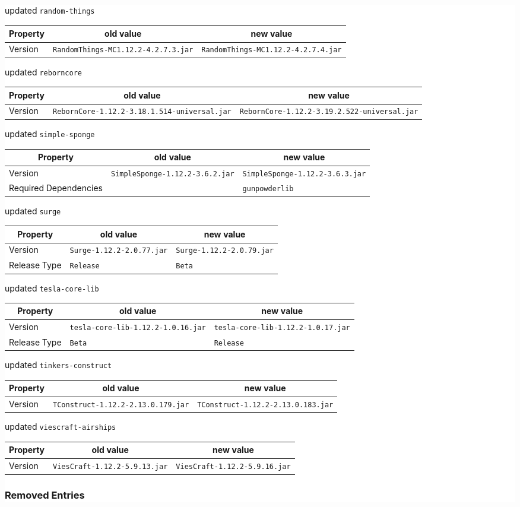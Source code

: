 

updated `random-things`

Property | old value | new value
---|---|---
Version | `RandomThings-MC1.12.2-4.2.7.3.jar` | `RandomThings-MC1.12.2-4.2.7.4.jar`



updated `reborncore`

Property | old value | new value
---|---|---
Version | `RebornCore-1.12.2-3.18.1.514-universal.jar` | `RebornCore-1.12.2-3.19.2.522-universal.jar`



updated `simple-sponge`

Property | old value | new value
---|---|---
Version | `SimpleSponge-1.12.2-3.6.2.jar` | `SimpleSponge-1.12.2-3.6.3.jar`
Required Dependencies |  | `gunpowderlib`



updated `surge`

Property | old value | new value
---|---|---
Version | `Surge-1.12.2-2.0.77.jar` | `Surge-1.12.2-2.0.79.jar`
Release Type | `Release` | `Beta`



updated `tesla-core-lib`

Property | old value | new value
---|---|---
Version | `tesla-core-lib-1.12.2-1.0.16.jar` | `tesla-core-lib-1.12.2-1.0.17.jar`
Release Type | `Beta` | `Release`



updated `tinkers-construct`

Property | old value | new value
---|---|---
Version | `TConstruct-1.12.2-2.13.0.179.jar` | `TConstruct-1.12.2-2.13.0.183.jar`



updated `viescraft-airships`

Property | old value | new value
---|---|---
Version | `ViesCraft-1.12.2-5.9.13.jar` | `ViesCraft-1.12.2-5.9.16.jar`



### Removed Entries
